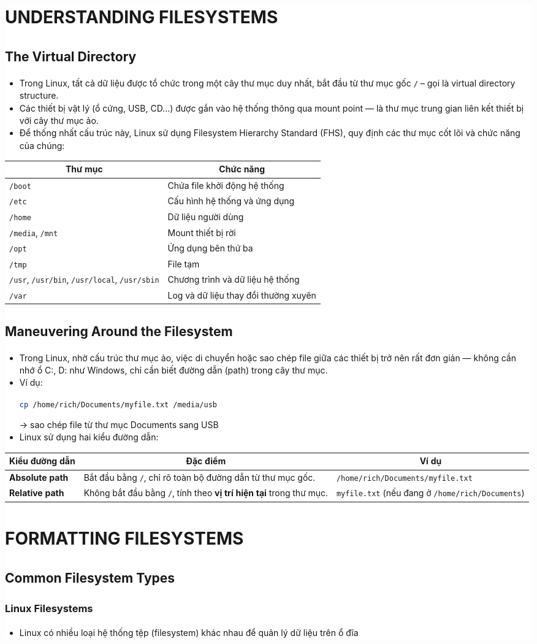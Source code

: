 # UNDERSTANDING FILESYSTEMS
## The Virtual Directory
- Trong Linux, tất cả dữ liệu được tổ chức trong một cây thư mục duy nhất, bắt đầu từ thư mục gốc `/` – gọi là virtual directory structure.
- Các thiết bị vật lý (ổ cứng, USB, CD...) được gắn vào hệ thống thông qua mount point — là thư mục trung gian liên kết thiết bị với cây thư mục ảo.
- Để thống nhất cấu trúc này, Linux sử dụng Filesystem Hierarchy Standard (FHS), quy định các thư mục cốt lõi và chức năng của chúng:

| Thư mục                                       | Chức năng                            |
| --------------------------------------------- | ------------------------------------ |
| `/boot`                                       | Chứa file khởi động hệ thống         |
| `/etc`                                        | Cấu hình hệ thống và ứng dụng        |
| `/home`                                       | Dữ liệu người dùng                   |
| `/media`, `/mnt`                              | Mount thiết bị rời                   |
| `/opt`                                        | Ứng dụng bên thứ ba                  |
| `/tmp`                                        | File tạm                             |
| `/usr`, `/usr/bin`, `/usr/local`, `/usr/sbin` | Chương trình và dữ liệu hệ thống     |
| `/var`                                        | Log và dữ liệu thay đổi thường xuyên |

## Maneuvering Around the Filesystem
- Trong Linux, nhờ cấu trúc thư mục ảo, việc di chuyển hoặc sao chép file giữa các thiết bị trở nên rất đơn giản — không cần nhớ ổ C:, D: như Windows, chỉ cần biết đường dẫn (path) trong cây thư mục.
- Ví dụ:
  ```bash
  cp /home/rich/Documents/myfile.txt /media/usb
  ```
  -> sao chép file từ thư mục Documents sang USB
- Linux sử dụng hai kiểu đường dẫn:

| Kiểu đường dẫn    | Đặc điểm                                                             | Ví dụ                                            |
| ----------------- | -------------------------------------------------------------------- | ------------------------------------------------ |
| **Absolute path** | Bắt đầu bằng `/`, chỉ rõ toàn bộ đường dẫn từ thư mục gốc.           | `/home/rich/Documents/myfile.txt`                |
| **Relative path** | Không bắt đầu bằng `/`, tính theo **vị trí hiện tại** trong thư mục. | `myfile.txt` (nếu đang ở `/home/rich/Documents`) |

# FORMATTING FILESYSTEMS
## Common Filesystem Types
### Linux Filesystems
- Linux có nhiều loại hệ thống tệp (filesystem) khác nhau để quản lý dữ liệu trên ổ đĩa
